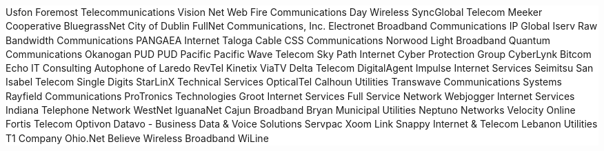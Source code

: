 Usfon
Foremost Telecommunications
Vision Net
Web Fire Communications
Day Wireless
SyncGlobal Telecom
Meeker Cooperative
BluegrassNet
City of Dublin
FullNet Communications, Inc.
Electronet Broadband Communications
IP Global
Iserv
Raw Bandwidth Communications
PANGAEA Internet
Taloga Cable
CSS Communications
Norwood Light Broadband
Quantum Communications
Okanogan PUD
PUD Pacific
Pacific Wave Telecom 
Sky Path Internet 
Cyber Protection Group 
CyberLynk 
Bitcom 
Echo IT Consulting 
Autophone of Laredo 
RevTel 
Kinetix 
ViaTV 
Delta Telecom 
DigitalAgent 
Impulse Internet Services 
Seimitsu 
San Isabel Telecom 
Single Digits
StarLinX Technical Services
OpticalTel
Calhoun Utilities
Transwave Communications Systems
Rayfield Communications
ProTronics Technologies
Groot Internet Services
Full Service Network
Webjogger Internet Services
Indiana Telephone Network
WestNet
IguanaNet
Cajun Broadband
Bryan Municipal Utilities
Neptuno Networks
Velocity Online
Fortis Telecom
Optivon
Datavo - Business Data & Voice Solutions
Servpac
Xoom Link
Snappy Internet & Telecom
Lebanon Utilities
T1 Company
Ohio.Net
Believe Wireless Broadband
WiLine